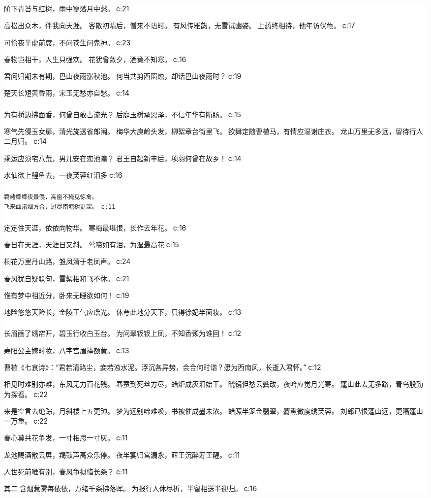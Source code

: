 ### 

阶下青苔与红树，雨中寥落月中愁。 c:21

高松出众木，伴我向天涯。    客散初晴后，僧来不语时。    有风传雅韵，无雪试幽姿。    上药终相待，他年访伏龟。 c:17

可怜夜半虚前席，不问苍生问鬼神。  c:23

春物岂相干，人生只强欢。    花犹曾敛夕，酒竟不知寒。 c:16

君问归期未有期，巴山夜雨涨秋池。    何当共剪西窗烛，却话巴山夜雨时？ c:19

楚天长短黄昏雨，宋玉无愁亦自愁。 c:14

### 

为有桥边拂面香，何曾自敢占流光？    后庭玉树承恩泽，不信年华有断肠。 c:15

寒气先侵玉女扉，清光旋透省郎闱。    梅华大庾岭头发，柳絮章台街里飞。    欲舞定随曹植马，有情应湿谢庄衣。    龙山万里无多远，留待行人二月归。 c:14

乘运应须宅八荒，男儿安在恋池隍？    君王自起新丰后，项羽何曾在故乡！ c:14

水仙欲上鲤鱼去，一夜芙蓉红泪多 c:16

### 

    羁绪鳏鳏夜景侵，高窗不掩见惊禽。 
    飞来曲渚烟方合，过尽南塘树更深。 c:11

### 

定定住天涯，依依向物华。    寒梅最堪恨，长作去年花。 c:16

春日在天涯，天涯日又斜。    莺啼如有泪，为湿最高花 c:15

桐花万里丹山路，雏凤清于老凤声。 c:24

春风犹自疑联句，雪絮相和飞不休。 c:21

惟有梦中相近分，卧来无睡欲如何！ c:19

地险悠悠天险长，金陵王气应瑶光。    休夸此地分天下，只得徐妃半面妆。 c:13

### 

长眉画了绣帘开，碧玉行收白玉台。 
    为问翠钗钗上凤，不知香颈为谁回！ c:12

寿阳公主嫁时妆，八字宫眉捧额黄。 c:13

曹植《七哀诗》：“君若清路尘，妾若浊水泥。浮沉各异势，会合何时谐？愿为西南风，长逝入君怀。” c:12

相见时难别亦难，东风无力百花残。    春蚕到死丝方尽，蜡炬成灰泪始干。    晓镜但愁云鬓改，夜吟应觉月光寒。    蓬山此去无多路，青鸟殷勤为探看。 c:22

来是空言去绝踪，月斜楼上五更钟。    梦为远别啼难唤，书被催成墨未浓。    蜡照半笼金翡翠，麝熏微度绣芙蓉。    刘郎已恨蓬山远，更隔蓬山一万重。 c:22

春心莫共花争发，一寸相思一寸灰。 c:11

龙池赐酒敞云屏，羯鼓声高众乐停。    夜半宴归宫漏永，薛王沉醉寿王醒。 c:11

人世死前唯有别，春风争拟惜长条？ c:11

其二    含烟惹雾每依依，万绪千条拂落晖。    为报行人休尽折，半留相送半迎归。 c:16

### 
